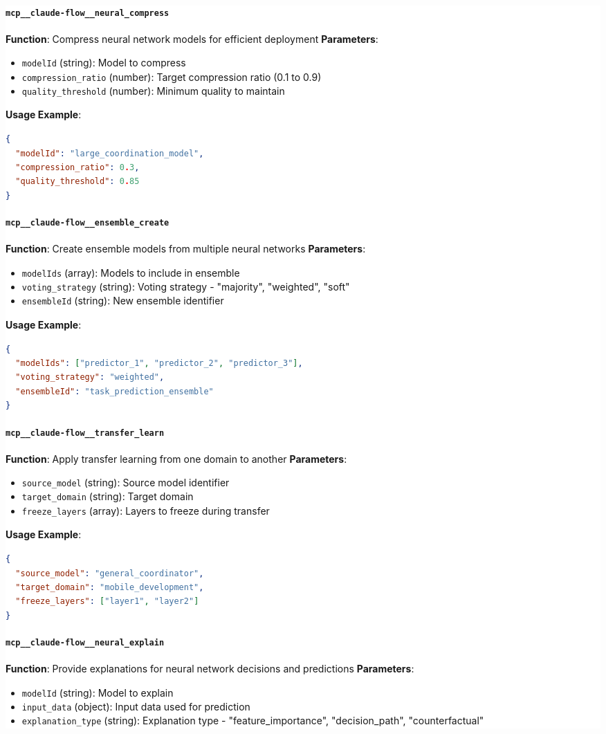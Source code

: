 #### `mcp__claude-flow__neural_compress`
**Function**: Compress neural network models for efficient deployment
**Parameters**:
- `modelId` (string): Model to compress
- `compression_ratio` (number): Target compression ratio (0.1 to 0.9)
- `quality_threshold` (number): Minimum quality to maintain

**Usage Example**:
```json
{
  "modelId": "large_coordination_model",
  "compression_ratio": 0.3,
  "quality_threshold": 0.85
}
```

#### `mcp__claude-flow__ensemble_create`
**Function**: Create ensemble models from multiple neural networks
**Parameters**:
- `modelIds` (array): Models to include in ensemble
- `voting_strategy` (string): Voting strategy - "majority", "weighted", "soft"
- `ensembleId` (string): New ensemble identifier

**Usage Example**:
```json
{
  "modelIds": ["predictor_1", "predictor_2", "predictor_3"],
  "voting_strategy": "weighted",
  "ensembleId": "task_prediction_ensemble"
}
```

#### `mcp__claude-flow__transfer_learn`
**Function**: Apply transfer learning from one domain to another
**Parameters**:
- `source_model` (string): Source model identifier
- `target_domain` (string): Target domain
- `freeze_layers` (array): Layers to freeze during transfer

**Usage Example**:
```json
{
  "source_model": "general_coordinator",
  "target_domain": "mobile_development",
  "freeze_layers": ["layer1", "layer2"]
}
```

#### `mcp__claude-flow__neural_explain`
**Function**: Provide explanations for neural network decisions and predictions
**Parameters**:
- `modelId` (string): Model to explain
- `input_data` (object): Input data used for prediction
- `explanation_type` (string): Explanation type - "feature_importance", "decision_path", "counterfactual"
